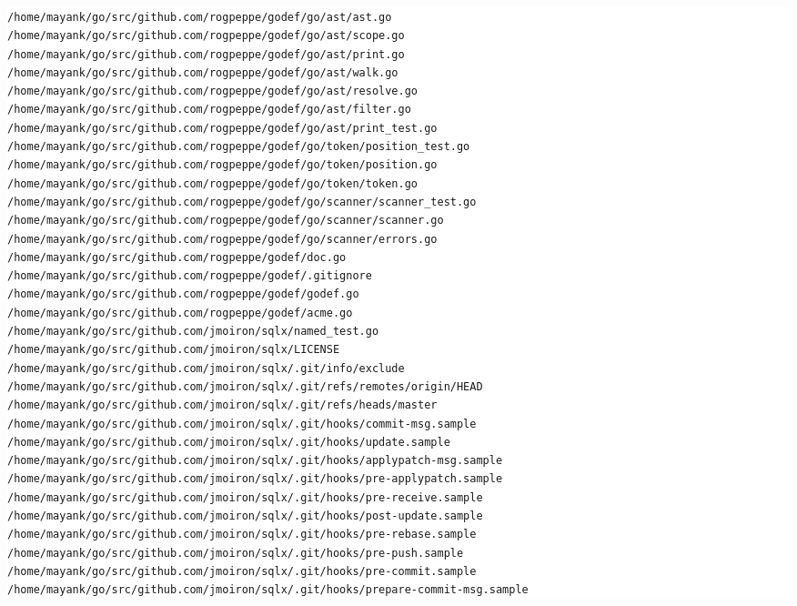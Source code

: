     /home/mayank/go/src/github.com/rogpeppe/godef/go/ast/ast.go
    /home/mayank/go/src/github.com/rogpeppe/godef/go/ast/scope.go
    /home/mayank/go/src/github.com/rogpeppe/godef/go/ast/print.go
    /home/mayank/go/src/github.com/rogpeppe/godef/go/ast/walk.go
    /home/mayank/go/src/github.com/rogpeppe/godef/go/ast/resolve.go
    /home/mayank/go/src/github.com/rogpeppe/godef/go/ast/filter.go
    /home/mayank/go/src/github.com/rogpeppe/godef/go/ast/print_test.go
    /home/mayank/go/src/github.com/rogpeppe/godef/go/token/position_test.go
    /home/mayank/go/src/github.com/rogpeppe/godef/go/token/position.go
    /home/mayank/go/src/github.com/rogpeppe/godef/go/token/token.go
    /home/mayank/go/src/github.com/rogpeppe/godef/go/scanner/scanner_test.go
    /home/mayank/go/src/github.com/rogpeppe/godef/go/scanner/scanner.go
    /home/mayank/go/src/github.com/rogpeppe/godef/go/scanner/errors.go
    /home/mayank/go/src/github.com/rogpeppe/godef/doc.go
    /home/mayank/go/src/github.com/rogpeppe/godef/.gitignore
    /home/mayank/go/src/github.com/rogpeppe/godef/godef.go
    /home/mayank/go/src/github.com/rogpeppe/godef/acme.go
    /home/mayank/go/src/github.com/jmoiron/sqlx/named_test.go
    /home/mayank/go/src/github.com/jmoiron/sqlx/LICENSE
    /home/mayank/go/src/github.com/jmoiron/sqlx/.git/info/exclude
    /home/mayank/go/src/github.com/jmoiron/sqlx/.git/refs/remotes/origin/HEAD
    /home/mayank/go/src/github.com/jmoiron/sqlx/.git/refs/heads/master
    /home/mayank/go/src/github.com/jmoiron/sqlx/.git/hooks/commit-msg.sample
    /home/mayank/go/src/github.com/jmoiron/sqlx/.git/hooks/update.sample
    /home/mayank/go/src/github.com/jmoiron/sqlx/.git/hooks/applypatch-msg.sample
    /home/mayank/go/src/github.com/jmoiron/sqlx/.git/hooks/pre-applypatch.sample
    /home/mayank/go/src/github.com/jmoiron/sqlx/.git/hooks/pre-receive.sample
    /home/mayank/go/src/github.com/jmoiron/sqlx/.git/hooks/post-update.sample
    /home/mayank/go/src/github.com/jmoiron/sqlx/.git/hooks/pre-rebase.sample
    /home/mayank/go/src/github.com/jmoiron/sqlx/.git/hooks/pre-push.sample
    /home/mayank/go/src/github.com/jmoiron/sqlx/.git/hooks/pre-commit.sample
    /home/mayank/go/src/github.com/jmoiron/sqlx/.git/hooks/prepare-commit-msg.sample
